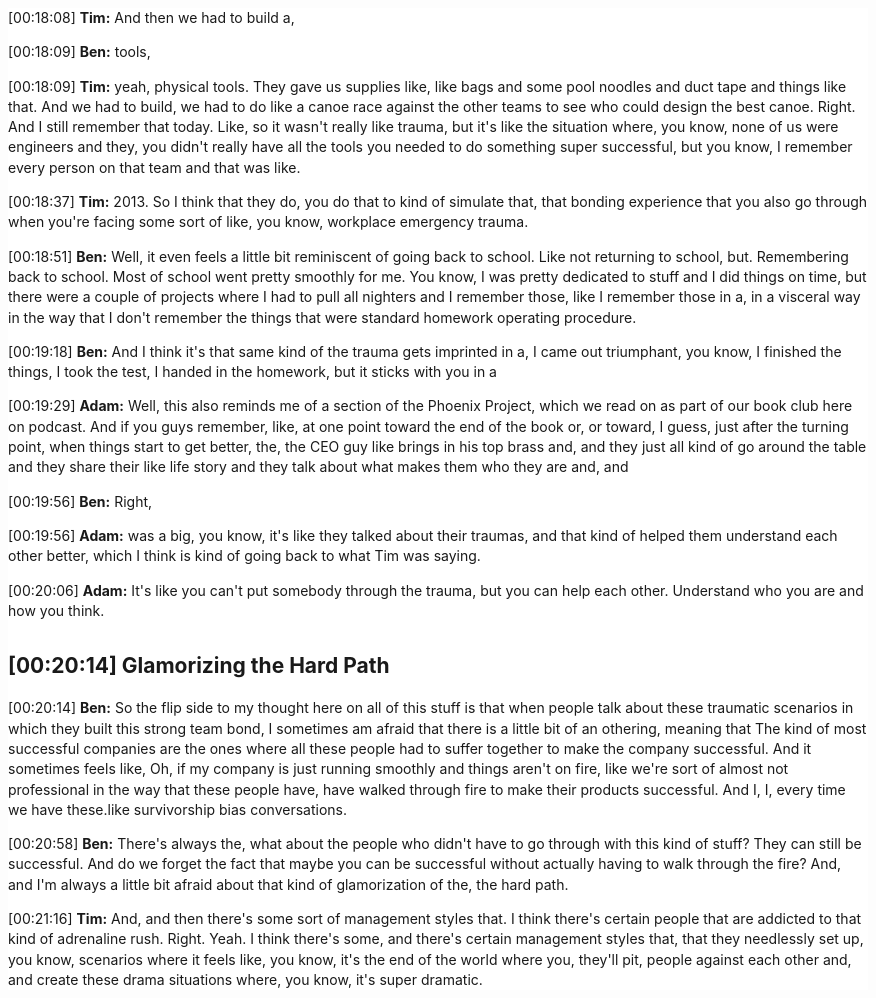 [00:18:08] **Tim:** And then we had to build a,

[00:18:09] **Ben:** tools,

[00:18:09] **Tim:** yeah, physical tools. They gave us supplies like, like bags and some pool noodles and duct tape and things like that. And we had to build, we had to do like a canoe race against the other teams to see who could design the best canoe. Right. And I still remember that today. Like, so it wasn't really like trauma, but it's like the situation where, you know, none of us were engineers and they, you didn't really have all the tools you needed to do something super successful, but you know, I remember every person on that team and that was like.

[00:18:37] **Tim:** 2013. So I think that they do, you do that to kind of simulate that, that bonding experience that you also go through when you're facing some sort of like, you know, workplace emergency trauma.

[00:18:51] **Ben:** Well, it even feels a little bit reminiscent of going back to school. Like not returning to school, but. Remembering back to school. Most of school went pretty smoothly for me. You know, I was pretty dedicated to stuff and I did things on time, but there were a couple of projects where I had to pull all nighters and I remember those, like I remember those in a, in a visceral way in the way that I don't remember the things that were standard homework operating procedure.

[00:19:18] **Ben:** And I think it's that same kind of the trauma gets imprinted in a, I came out triumphant, you know, I finished the things, I took the test, I handed in the homework, but it sticks with you in a

[00:19:29] **Adam:** Well, this also reminds me of a section of the Phoenix Project, which we read on as part of our book club here on podcast. And if you guys remember, like, at one point toward the end of the book or, or toward, I guess, just after the turning point, when things start to get better, the, the CEO guy like brings in his top brass and, and they just all kind of go around the table and they share their like life story and they talk about what makes them who they are and, and

[00:19:56] **Ben:** Right,

[00:19:56] **Adam:** was a big, you know, it's like they talked about their traumas, and that kind of helped them understand each other better, which I think is kind of going back to what Tim was saying.

[00:20:06] **Adam:** It's like you can't put somebody through the trauma, but you can help each other. Understand who you are and how you think.

## [00:20:14] Glamorizing the Hard Path

[00:20:14] **Ben:** So the flip side to my thought here on all of this stuff is that when people talk about these traumatic scenarios in which they built this strong team bond, I sometimes am afraid that there is a little bit of an othering, meaning that The kind of most successful companies are the ones where all these people had to suffer together to make the company successful. And it sometimes feels like, Oh, if my company is just running smoothly and things aren't on fire, like we're sort of almost not professional in the way that these people have, have walked through fire to make their products successful. And I, I, every time we have these.like survivorship bias conversations.

[00:20:58] **Ben:** There's always the, what about the people who didn't have to go through with this kind of stuff? They can still be successful. And do we forget the fact that maybe you can be successful without actually having to walk through the fire? And, and I'm always a little bit afraid about that kind of glamorization of the, the hard path.

[00:21:16] **Tim:** And, and then there's some sort of management styles that. I think there's certain people that are addicted to that kind of adrenaline rush. Right. Yeah. I think there's some, and there's certain management styles that, that they needlessly set up, you know, scenarios where it feels like, you know, it's the end of the world where you, they'll pit, people against each other and, and create these drama situations where, you know, it's super dramatic.


[working-code]: https://workingcode.dev/
[working-code-discord]: https://workingcode.dev/discord/
[working-code-instagram]: https://www.instagram.com/workingcodepod/
[working-code-patreon]: https://www.patreon.com/workingcodepod
[working-code-twitter]: https://twitter.com/WorkingCodePod
[github]: https://github.com/WorkingCodePod/workingcode/blob/main/src/episodes/193-bonds-built-in-the-foxholes.md
